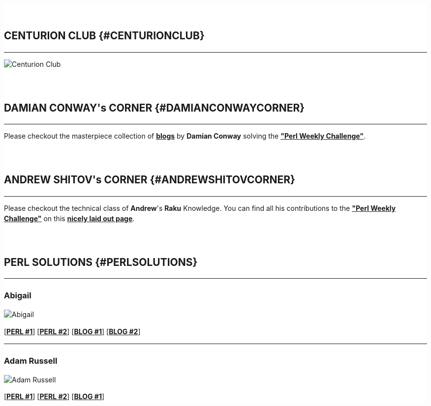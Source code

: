 <br>

## CENTURION CLUB {#CENTURIONCLUB}
***

![Centurion Club](/images/blog/centurion-club-96.png)

<br>

## DAMIAN CONWAY's CORNER {#DAMIANCONWAYCORNER}
***

Please checkout the masterpiece collection of [**blogs**](https://perlweeklychallenge.org/blog/damian-corner) by **Damian Conway** solving the **["Perl Weekly Challenge"](/challenges)**.

<br>

## ANDREW SHITOV's CORNER {#ANDREWSHITOVCORNER}
***

Please checkout the technical class of **Andrew**'s **Raku** Knowledge. You can find all his contributions to the **["Perl Weekly Challenge"](/challenges)** on this [**nicely laid out page**](https://andrewshitov.com/raku-challenges-index/).

<br>

## PERL SOLUTIONS {#PERLSOLUTIONS}

***

### Abigail
![Abigail](/images/team/user.jpg)

[[**PERL #1**](https://github.com/manwar/perlweeklychallenge-club/blob/master/challenge-096/abigail/perl/ch-1.pl)]
[[**PERL #2**](https://github.com/manwar/perlweeklychallenge-club/blob/master/challenge-096/abigail/perl/ch-2.pl)]
[[**BLOG #1**](https://wp.me/pcxd30-mj)]
[[**BLOG #2**](https://wp.me/pcxd30-n7)]

***

### Adam Russell
![Adam Russell](/images/team/adam_russell.jpg)

[[**PERL #1**](https://github.com/manwar/perlweeklychallenge-club/blob/master/challenge-096/adam-russell/perl/ch-1.pl)]
[[**PERL #2**](https://github.com/manwar/perlweeklychallenge-club/blob/master/challenge-096/adam-russell/perl/ch-2.pl)]
[[**BLOG #1**](http://www.rabbitfarm.com/cgi-bin/blosxom/perl/2021/01/24)]
